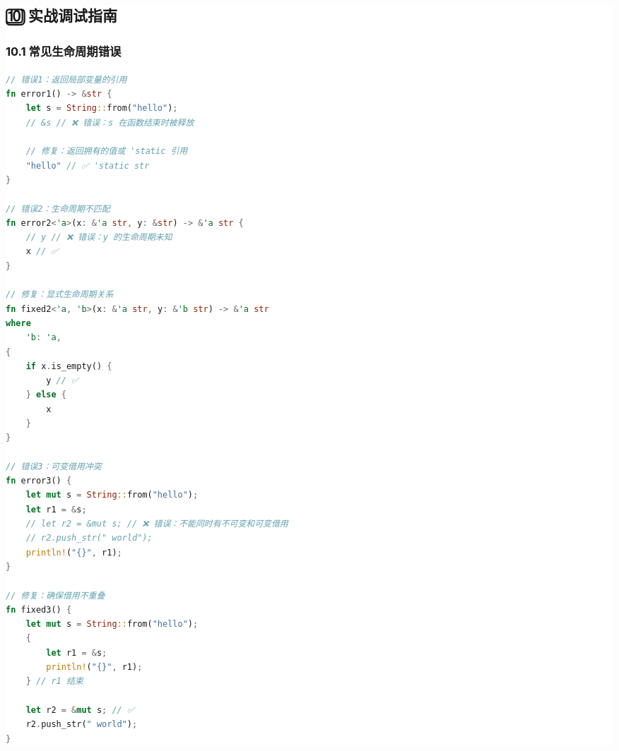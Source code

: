 
## 🔟 实战调试指南

### 10.1 常见生命周期错误

```rust
// 错误1：返回局部变量的引用
fn error1() -> &str {
    let s = String::from("hello");
    // &s // ❌ 错误：s 在函数结束时被释放
    
    // 修复：返回拥有的值或 'static 引用
    "hello" // ✅ 'static str
}

// 错误2：生命周期不匹配
fn error2<'a>(x: &'a str, y: &str) -> &'a str {
    // y // ❌ 错误：y 的生命周期未知
    x // ✅
}

// 修复：显式生命周期关系
fn fixed2<'a, 'b>(x: &'a str, y: &'b str) -> &'a str
where
    'b: 'a,
{
    if x.is_empty() {
        y // ✅
    } else {
        x
    }
}

// 错误3：可变借用冲突
fn error3() {
    let mut s = String::from("hello");
    let r1 = &s;
    // let r2 = &mut s; // ❌ 错误：不能同时有不可变和可变借用
    // r2.push_str(" world");
    println!("{}", r1);
}

// 修复：确保借用不重叠
fn fixed3() {
    let mut s = String::from("hello");
    {
        let r1 = &s;
        println!("{}", r1);
    } // r1 结束
    
    let r2 = &mut s; // ✅
    r2.push_str(" world");
}
```
